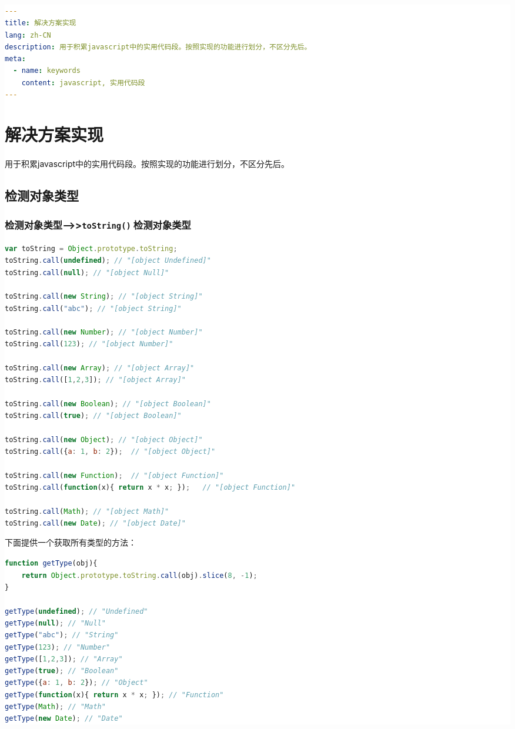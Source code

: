 ```yaml
---
title: 解决方案实现
lang: zh-CN
description: 用于积累javascript中的实用代码段。按照实现的功能进行划分，不区分先后。
meta:
  - name: keywords
    content: javascript, 实用代码段
---
```


# 解决方案实现 #

用于积累javascript中的实用代码段。按照实现的功能进行划分，不区分先后。

## 检测对象类型 ##

### 检测对象类型-->>`toString()` 检测对象类型 ###

```javascript
var toString = Object.prototype.toString;
toString.call(undefined); // "[object Undefined]"
toString.call(null); // "[object Null]"

toString.call(new String); // "[object String]"
toString.call("abc"); // "[object String]"

toString.call(new Number); // "[object Number]"
toString.call(123); // "[object Number]"

toString.call(new Array); // "[object Array]"
toString.call([1,2,3]); // "[object Array]"

toString.call(new Boolean); // "[object Boolean]"
toString.call(true); // "[object Boolean]"

toString.call(new Object); // "[object Object]"
toString.call({a: 1, b: 2});  // "[object Object]"

toString.call(new Function);  // "[object Function]"
toString.call(function(x){ return x * x; });   // "[object Function]"

toString.call(Math); // "[object Math]"
toString.call(new Date); // "[object Date]"
```

下面提供一个获取所有类型的方法：

```javascript
function getType(obj){
    return Object.prototype.toString.call(obj).slice(8, -1);
}

getType(undefined); // "Undefined"
getType(null); // "Null"
getType("abc"); // "String"
getType(123); // "Number"
getType([1,2,3]); // "Array"
getType(true); // "Boolean"
getType({a: 1, b: 2}); // "Object"
getType(function(x){ return x * x; }); // "Function"
getType(Math); // "Math"
getType(new Date); // "Date"
```